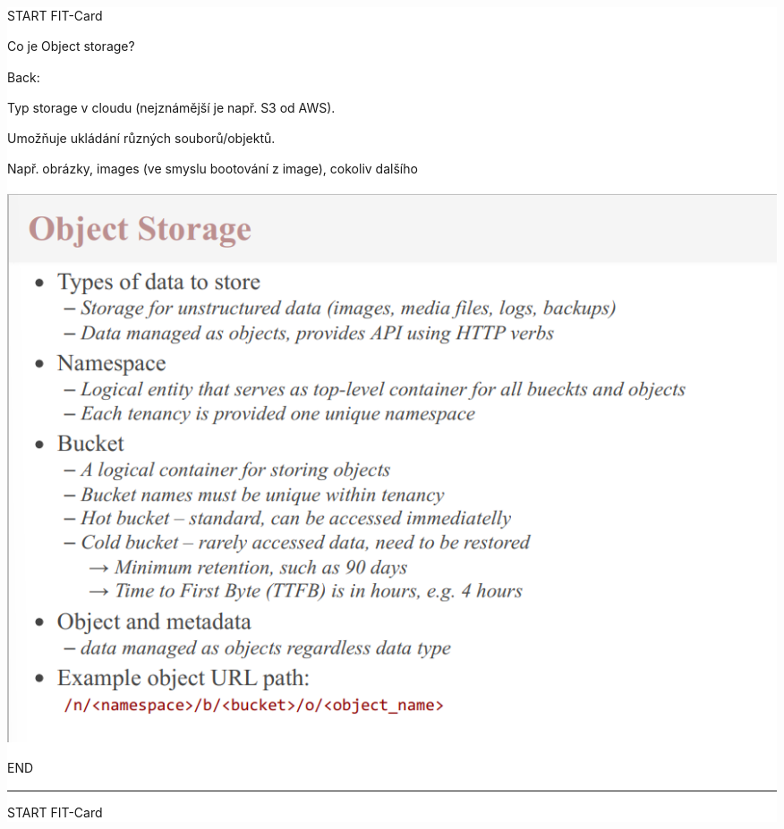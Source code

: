 

START
FIT-Card

Co je Object storage?

Back:

Typ storage v cloudu (nejznámější je např. S3 od AWS).

Umožňuje ukládání různých souborů/objektů.

Např. obrázky, images (ve smyslu bootování z image), cokoliv dalšího


![](../../Assets/Pasted%20image%2020250414120516.png)



END

---


START
FIT-Card
